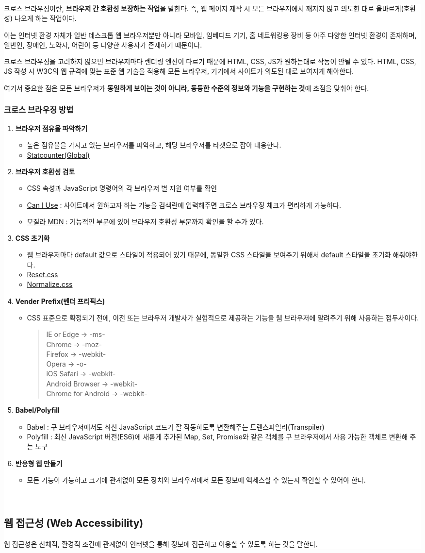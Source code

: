 크로스 브라우징이란, **브라우저 간 호환성 보장하는 작업**을 말한다.
즉, 웹 페이지 제작 시 모든 브라우저에서 깨지지 않고 의도한 대로 올바르게(호환성) 나오게 하는 작업이다.

이는 인터넷 환경 자체가 일반 데스크톱 웹 브라우저뿐만 아니라 모바일, 임베디드 기기, 홈 네트워킹용 장비 등 아주 다양한 인터넷 환경이 존재하며, 일반인, 장애인, 노약자, 어린이 등 다양한 사용자가 존재하기 때문이다.

크로스 브라우징을 고려하지 않으면 브라우저마다 렌더링 엔진이 다르기 때문에 HTML, CSS, JS가 원하는대로 작동이 안될 수 있다.
HTML, CSS, JS 작성 시 W3C의 웹 규격에 맞는 표준 웹 기술을 적용해 모든 브라우저, 기기에서 사이트가 의도된 대로 보여지게 해야한다.

여기서 중요한 점은 모든 브라우저가 **동일하게 보이는 것이 아니라, 동등한 수준의 정보와 기능을 구현하는 것**에 초점을 맞춰야 한다.  

### 크로스 브라우징 방법

1. **브라우저 점유율 파악하기**

   - 높은 점유율을 가지고 있는 브라우저를 파악하고, 해당 브라우저를 타겟으로 잡아 대응한다.
   - [Statcounter(Global)](https://gs.statcounter.com/)

2. **브라우저 호환성 검토**

   - CSS 속성과 JavaScript 명령어의 각 브라우저 별 지원 여부를 확인

   - [Can I Use](https://caniuse.com/?search=date) : 사이트에서 원하고자 하는 기능을 검색란에 입력해주면 크로스 브라우징 체크가 편리하게 가능하다.
   - [모질라 MDN](https://developer.mozilla.org/ko/) : 기능적인 부분에 있어 브라우저 호환성 부분까지 확인을 할 수가 있다. 

3. **CSS 초기화**

   - 웹 브라우저마다 default 값으로 스타일이 적용되어 있기 때문에, 동일한 CSS 스타일을 보여주기 위해서 default 스타일을 초기화 해줘야한다.
   - [Reset.css](https://perishablepress.com/a-killer-collection-of-global-css-reset-styles/)
   - [Normalize.css](https://necolas.github.io/normalize.css/) 

4. **Vender Prefix(벤더 프리픽스)**

   - CSS 표준으로 확정되기 전에,  이전 또는 브라우저 개발사가 실험적으로 제공하는 기능을 웹 브라우저에 알려주기 위해 사용하는 접두사이다. 

     > IE or Edge → -ms-  
     > Chrome → -moz-  
     > Firefox → -webkit-  
     > Opera → -o-  
     > iOS Safari → -webkit-  
     > Android Browser → -webkit-  
     > Chrome for Android → -webkit-  

5. **Babel/Polyfill**

   - Babel : 구 브라우저에서도 최신 JavaScript 코드가 잘 작동하도록 변환해주는 트랜스파일러(Transpiler)
   - Polyfill : 최신 JavaScript 버전(ES6)에 새롭게 추가된 Map, Set, Promise와 같은 객체를 구 브라우저에서 사용 가능한 객체로 변환해 주는 도구

6. **반응형 웹 만들기**

   - 모든 기능이 가능하고 크기에 관계없이 모든 장치와 브라우저에서 모든 정보에 액세스할 수 있는지 확인할 수 있어야 한다.

<br>

## 웹 접근성 (Web Accessibility)

웹 접근성은 신체적, 환경적 조건에 관계없이 인터넷을 통해 정보에 접근하고 이용할 수 있도록 하는 것을 말한다.

